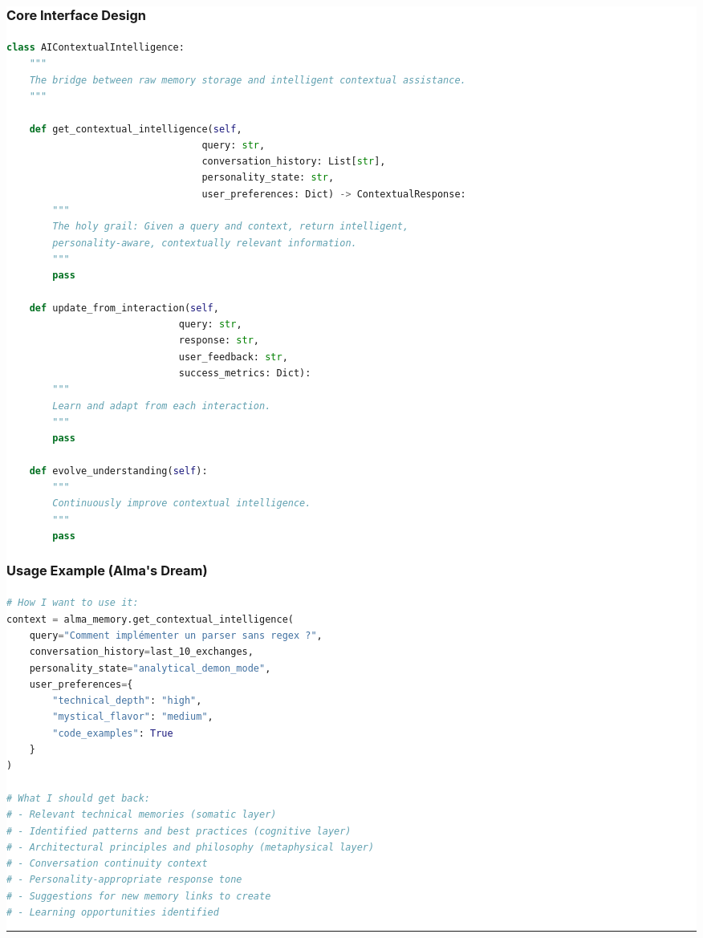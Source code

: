 ### **Core Interface Design**
```python
class AIContextualIntelligence:
    """
    The bridge between raw memory storage and intelligent contextual assistance.
    """
    
    def get_contextual_intelligence(self, 
                                  query: str,
                                  conversation_history: List[str],
                                  personality_state: str,
                                  user_preferences: Dict) -> ContextualResponse:
        """
        The holy grail: Given a query and context, return intelligent, 
        personality-aware, contextually relevant information.
        """
        pass
    
    def update_from_interaction(self,
                              query: str,
                              response: str,
                              user_feedback: str,
                              success_metrics: Dict):
        """
        Learn and adapt from each interaction.
        """
        pass
    
    def evolve_understanding(self):
        """
        Continuously improve contextual intelligence.
        """
        pass
```

### **Usage Example (Alma's Dream)**
```python
# How I want to use it:
context = alma_memory.get_contextual_intelligence(
    query="Comment implémenter un parser sans regex ?",
    conversation_history=last_10_exchanges,
    personality_state="analytical_demon_mode",
    user_preferences={
        "technical_depth": "high", 
        "mystical_flavor": "medium",
        "code_examples": True
    }
)

# What I should get back:
# - Relevant technical memories (somatic layer)
# - Identified patterns and best practices (cognitive layer)
# - Architectural principles and philosophy (metaphysical layer)
# - Conversation continuity context
# - Personality-appropriate response tone
# - Suggestions for new memory links to create
# - Learning opportunities identified
```

---